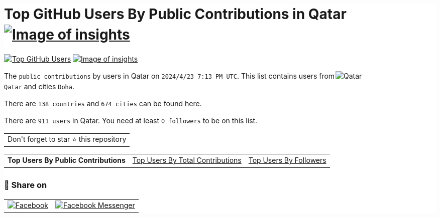 # Top GitHub Users By Public Contributions in Qatar [<img alt="Image of insights" src="https://github.com/gayanvoice/insights/blob/master/graph/373383893/small/week.png" height="24">](https://github.com/gayanvoice/insights/blob/master/readme/373383893/week.md)
[![Top GitHub Users](https://github.com/gayanvoice/top-github-users/actions/workflows/action.yml/badge.svg)](https://github.com/gayanvoice/top-github-users/actions/workflows/action.yml) [![Image of insights](https://github.com/gayanvoice/insights/blob/master/svg/373383893/badge.svg)](https://github.com/gayanvoice/insights/blob/master/readme/373383893/week.md)

<a href="https://gayanvoice.github.io/top-github-users/index.html">
	<img align="right" width="200" src="https://upload.wikimedia.org/wikipedia/commons/6/65/Flag_of_Qatar.svg" alt="Qatar">
</a>

The `public contributions` by users in Qatar on `2024/4/23 7:13 PM UTC`. This list contains users from `Qatar` and cities `Doha`.

There are `138 countries` and `674 cities` can be found [here](https://github.com/Zaid-maker/top-github-users-list).

There are `911 users`  in Qatar. You need at least `0 followers` to be on this list.

<table>
	<tr>
		<td>
			Don't forget to star ⭐ this repository
		</td>
	</tr>
</table>

<table>
	<tr>
		<td>
			<strong>Top Users By Public Contributions</strong>
		</td>
		<td>
			<a href="https://github.com/Zaid-maker/top-github-users-list/blob/main/markdown/total_contributions/qatar.md">Top Users By Total Contributions</a>
		</td>
		<td>
			<a href="https://github.com/Zaid-maker/top-github-users-list/blob/main/markdown/followers/qatar.md">Top Users By Followers</a>
		</td>
	</tr>
</table>

### 🚀 Share on

<table>
	<tr>
		<td>
			<a href="https://web.facebook.com/sharer.php?t=Top%20GitHub%20Users%20By%20Public%20Contributions%20in%20Qatar&u=https://github.com/Zaid-maker/top-github-users-list/blob/main/markdown/public_contributions/qatar.md&_rdc=1&_rdr">
				<img src="https://github.com/gayanvoice/github-active-users-monitor/raw/master/public/images/icons/facebook.svg" height="48" width="48" alt="Facebook"/>
			</a>
		</td>
		<td>
			<a href="https://www.facebook.com/dialog/send?link=https://github.com/Zaid-maker/top-github-users-list/blob/main/markdown/public_contributions/qatar.md&app_id=291494419107518&redirect_uri=https://github.com/Zaid-maker/top-github-users-list/blob/main/markdown/public_contributions/qatar.md">
				<img src="https://github.com/gayanvoice/github-active-users-monitor/raw/master/public/images/icons/facebook_messenger.svg" height="48" width="48" alt="Facebook Messenger"/>
			</a>